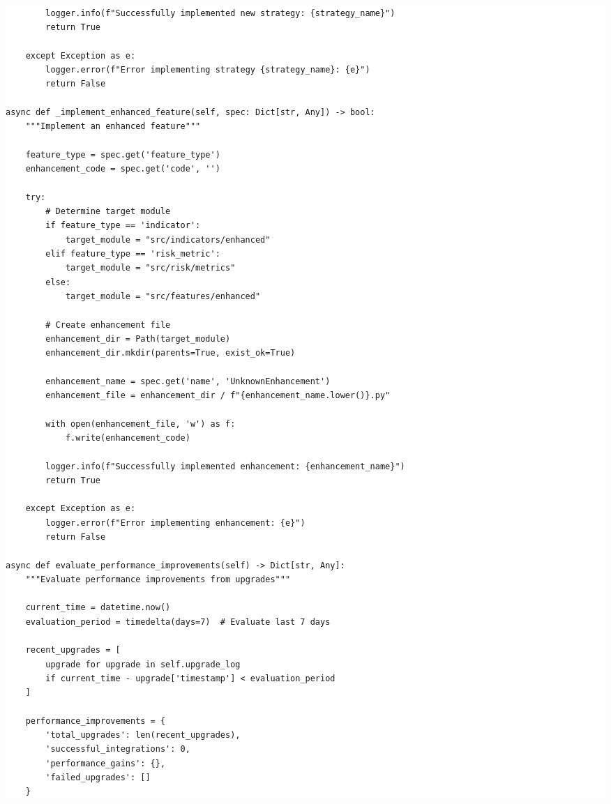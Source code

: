             logger.info(f"Successfully implemented new strategy: {strategy_name}")
            return True
            
        except Exception as e:
            logger.error(f"Error implementing strategy {strategy_name}: {e}")
            return False
            
    async def _implement_enhanced_feature(self, spec: Dict[str, Any]) -> bool:
        """Implement an enhanced feature"""
        
        feature_type = spec.get('feature_type')
        enhancement_code = spec.get('code', '')
        
        try:
            # Determine target module
            if feature_type == 'indicator':
                target_module = "src/indicators/enhanced"
            elif feature_type == 'risk_metric':
                target_module = "src/risk/metrics"
            else:
                target_module = "src/features/enhanced"
                
            # Create enhancement file
            enhancement_dir = Path(target_module)
            enhancement_dir.mkdir(parents=True, exist_ok=True)
            
            enhancement_name = spec.get('name', 'UnknownEnhancement')
            enhancement_file = enhancement_dir / f"{enhancement_name.lower()}.py"
            
            with open(enhancement_file, 'w') as f:
                f.write(enhancement_code)
                
            logger.info(f"Successfully implemented enhancement: {enhancement_name}")
            return True
            
        except Exception as e:
            logger.error(f"Error implementing enhancement: {e}")
            return False
            
    async def evaluate_performance_improvements(self) -> Dict[str, Any]:
        """Evaluate performance improvements from upgrades"""
        
        current_time = datetime.now()
        evaluation_period = timedelta(days=7)  # Evaluate last 7 days
        
        recent_upgrades = [
            upgrade for upgrade in self.upgrade_log
            if current_time - upgrade['timestamp'] < evaluation_period
        ]
        
        performance_improvements = {
            'total_upgrades': len(recent_upgrades),
            'successful_integrations': 0,
            'performance_gains': {},
            'failed_upgrades': []
        }
        
